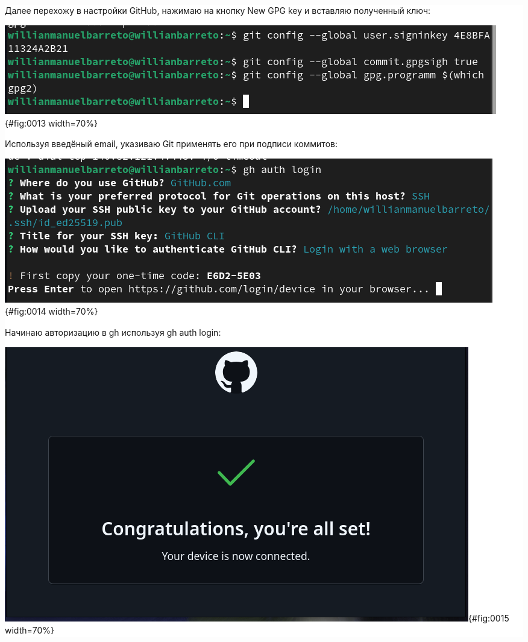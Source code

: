 Далее перехожу в настройки GitHub, нажимаю на кнопку New GPG key и вставляю полученный ключ:

![Добавлен ключ gpg](image/13.PNG){#fig:0013 width=70%}

Используя введёный email, указиваю Git применять его при подписи коммитов:

![указиваю Git](image/14.PNG){#fig:0014 width=70%}

Начинаю авторизацию в gh используя gh auth login:

![авторизацию в gh](image/15.PNG){#fig:0015 width=70%}
